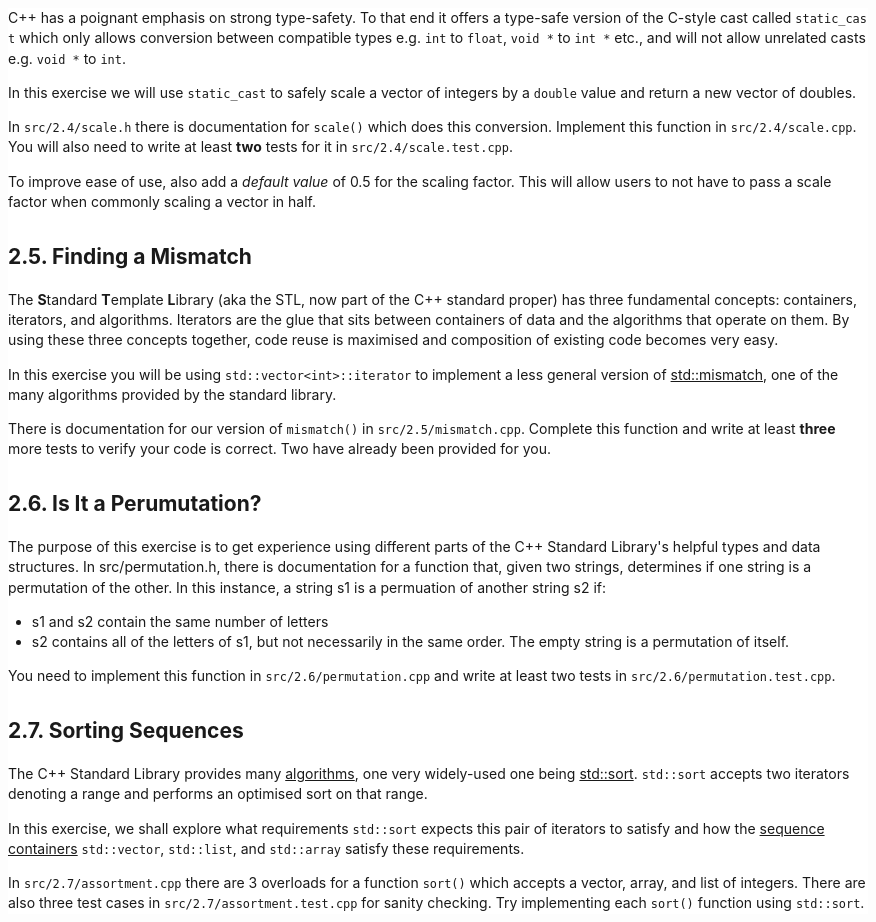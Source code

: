 C++ has a poignant emphasis on strong type-safety. To that end it offers a type-safe version of the C-style cast called `static_cast` which only allows conversion between compatible types e.g. `int` to `float`, `void *` to `int *` etc., and will not allow unrelated casts e.g. `void *` to `int`.

In this exercise we will use `static_cast` to safely scale a vector of integers by a `double` value and return a new vector of doubles.

In `src/2.4/scale.h` there is documentation for `scale()` which does this conversion.
Implement this function in `src/2.4/scale.cpp`.
You will also need to write at least **two** tests for it in `src/2.4/scale.test.cpp`.

To improve ease of use, also add a _default value_ of 0.5 for the scaling factor.
This will allow users to not have to pass a scale factor when commonly scaling a vector in half.

## 2.5. Finding a Mismatch

The **S**tandard **T**emplate **L**ibrary (aka the STL, now part of the C++ standard proper) has three fundamental concepts: containers, iterators, and algorithms. Iterators are the glue that sits between containers of data and the algorithms that operate on them. By using these three concepts together, code reuse is maximised and composition of existing code becomes very easy.

In this exercise you will be using `std::vector<int>::iterator` to implement a less general version of [std::mismatch](https://en.cppreference.com/w/cpp/algorithm/mismatch), one of the many algorithms provided by the standard library.

There is documentation for our version of `mismatch()` in `src/2.5/mismatch.cpp`. Complete this function and write at least **three** more tests to verify your code is correct. Two have already been provided for you.

## 2.6. Is It a Perumutation?

The purpose of this exercise is to get experience using different parts of the C++ Standard Library's helpful types and data structures.
In src/permutation.h, there is documentation for a function that, given two strings, determines if one string is a permutation of the other. In this instance, a string s1 is a permuation of another string s2 if:
 * s1 and s2 contain the same number of letters
 * s2 contains all of the letters of s1, but not necessarily in the same order.
The empty string is a permutation of itself.

You need to implement this function in `src/2.6/permutation.cpp` and write at least two tests in `src/2.6/permutation.test.cpp`.

## 2.7. Sorting Sequences

The C++ Standard Library provides many [algorithms](https://en.cppreference.com/w/cpp/header/algorithm), one very widely-used one being [std::sort](https://en.cppreference.com/w/cpp/algorithm/sort). `std::sort` accepts two iterators denoting a range and performs an optimised sort on that range.

In this exercise, we shall explore what requirements `std::sort` expects this pair of iterators to satisfy and how the [sequence containers](https://en.cppreference.com/w/cpp/container) `std::vector`, `std::list`, and `std::array` satisfy these requirements.

In `src/2.7/assortment.cpp` there are 3 overloads for a function `sort()` which accepts a vector, array, and list of integers. There are also three test cases in `src/2.7/assortment.test.cpp` for sanity checking.
Try implementing each `sort()` function using `std::sort`.
